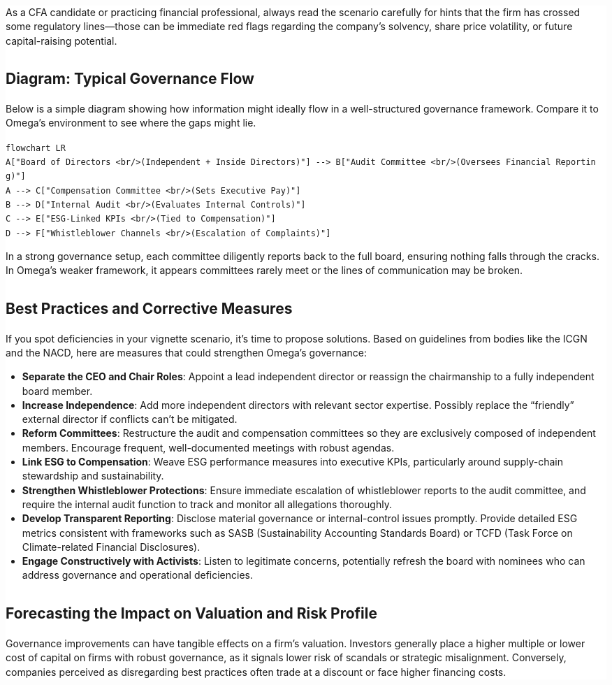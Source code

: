 As a CFA candidate or practicing financial professional, always read the scenario carefully for hints that the firm has crossed some regulatory lines—those can be immediate red flags regarding the company’s solvency, share price volatility, or future capital-raising potential.

## Diagram: Typical Governance Flow

Below is a simple diagram showing how information might ideally flow in a well-structured governance framework. Compare it to Omega’s environment to see where the gaps might lie.

```mermaid
flowchart LR
A["Board of Directors <br/>(Independent + Inside Directors)"] --> B["Audit Committee <br/>(Oversees Financial Reporting)"]
A --> C["Compensation Committee <br/>(Sets Executive Pay)"]
B --> D["Internal Audit <br/>(Evaluates Internal Controls)"]
C --> E["ESG-Linked KPIs <br/>(Tied to Compensation)"]
D --> F["Whistleblower Channels <br/>(Escalation of Complaints)"]
```

In a strong governance setup, each committee diligently reports back to the full board, ensuring nothing falls through the cracks. In Omega’s weaker framework, it appears committees rarely meet or the lines of communication may be broken.

## Best Practices and Corrective Measures

If you spot deficiencies in your vignette scenario, it’s time to propose solutions. Based on guidelines from bodies like the ICGN and the NACD, here are measures that could strengthen Omega’s governance:

- **Separate the CEO and Chair Roles**: Appoint a lead independent director or reassign the chairmanship to a fully independent board member.  
- **Increase Independence**: Add more independent directors with relevant sector expertise. Possibly replace the “friendly” external director if conflicts can’t be mitigated.  
- **Reform Committees**: Restructure the audit and compensation committees so they are exclusively composed of independent members. Encourage frequent, well-documented meetings with robust agendas.  
- **Link ESG to Compensation**: Weave ESG performance measures into executive KPIs, particularly around supply-chain stewardship and sustainability.  
- **Strengthen Whistleblower Protections**: Ensure immediate escalation of whistleblower reports to the audit committee, and require the internal audit function to track and monitor all allegations thoroughly.  
- **Develop Transparent Reporting**: Disclose material governance or internal-control issues promptly. Provide detailed ESG metrics consistent with frameworks such as SASB (Sustainability Accounting Standards Board) or TCFD (Task Force on Climate-related Financial Disclosures).  
- **Engage Constructively with Activists**: Listen to legitimate concerns, potentially refresh the board with nominees who can address governance and operational deficiencies.

## Forecasting the Impact on Valuation and Risk Profile

Governance improvements can have tangible effects on a firm’s valuation. Investors generally place a higher multiple or lower cost of capital on firms with robust governance, as it signals lower risk of scandals or strategic misalignment. Conversely, companies perceived as disregarding best practices often trade at a discount or face higher financing costs.
